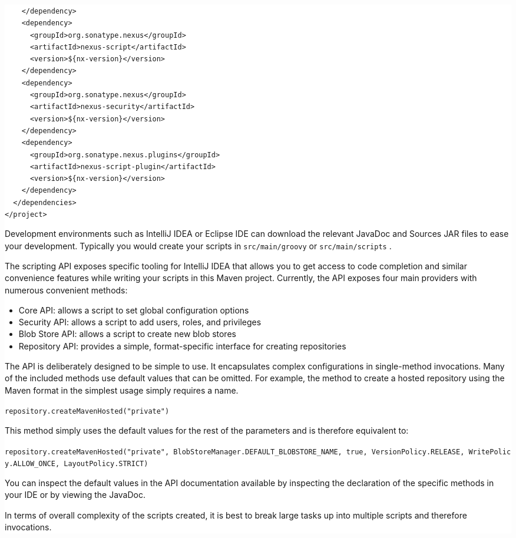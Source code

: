 ```
    </dependency>
    <dependency>
      <groupId>org.sonatype.nexus</groupId>
      <artifactId>nexus-script</artifactId>
      <version>${nx-version}</version>
    </dependency>
    <dependency>
      <groupId>org.sonatype.nexus</groupId>
      <artifactId>nexus-security</artifactId>
      <version>${nx-version}</version>
    </dependency>
    <dependency>
      <groupId>org.sonatype.nexus.plugins</groupId>
      <artifactId>nexus-script-plugin</artifactId>
      <version>${nx-version}</version>
    </dependency>
  </dependencies>
</project>
```

Development environments such as IntelliJ IDEA or Eclipse IDE can download the relevant JavaDoc and Sources JAR files to ease your development. Typically you would create your scripts in `src/main/groovy` or `src/main/scripts` .

The scripting API exposes specific tooling for IntelliJ IDEA that allows you to get access to code completion and similar convenience features while writing your scripts in this Maven project. Currently, the API exposes four main providers with numerous convenient methods:

- Core API: allows a script to set global configuration options
- Security API: allows a script to add users, roles, and privileges
- Blob Store API: allows a script to create new blob stores
- Repository API: provides a simple, format-specific interface for creating repositories

The API is deliberately designed to be simple to use. It encapsulates complex configurations in single-method invocations. Many of the included methods use default values that can be omitted. For example, the method to create a hosted repository using the Maven format in the simplest usage simply requires a name.

```
repository.createMavenHosted("private")
```

This method simply uses the default values for the rest of the parameters and is therefore equivalent to:

```
repository.createMavenHosted("private", BlobStoreManager.DEFAULT_BLOBSTORE_NAME, true, VersionPolicy.RELEASE, WritePolicy.ALLOW_ONCE, LayoutPolicy.STRICT)
```

You can inspect the default values in the API documentation available by inspecting the declaration of the specific methods in your IDE or by viewing the JavaDoc.

In terms of overall complexity of the scripts created, it is best to break large tasks up into multiple scripts and therefore invocations.
